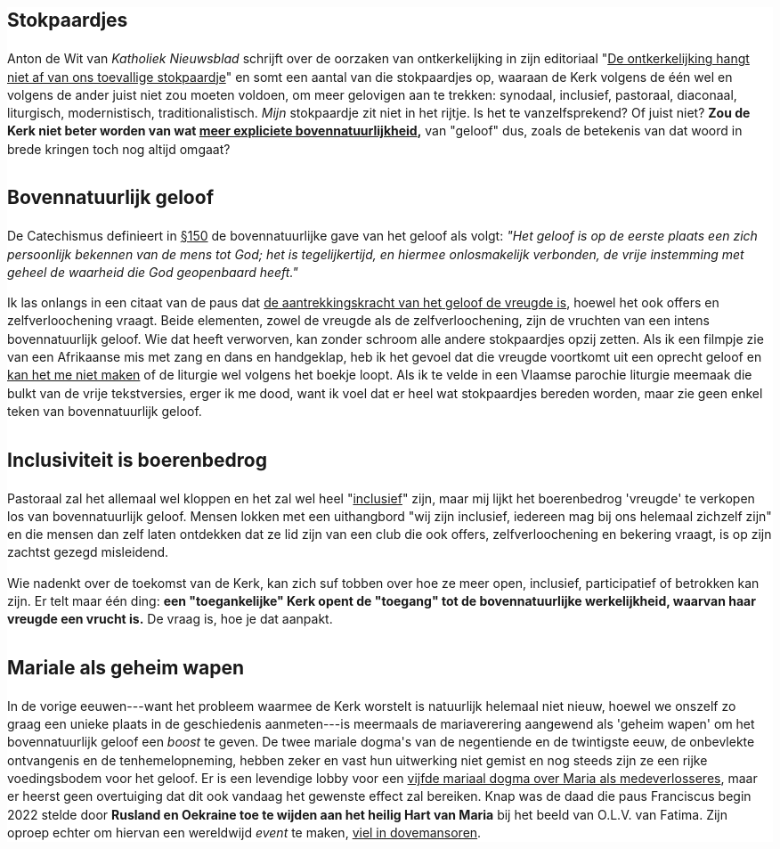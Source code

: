 ## Stokpaardjes

Anton de Wit van _Katholiek Nieuwsblad_ schrijft over de oorzaken van ontkerkelijking in zijn editoriaal "[De ontkerkelijking hangt niet af van ons toevallige stokpaardje](https://www.kn.nl/verdieping/commentaar/zie-je-nou-wel-de-ontkerkelijking-hangt-niet-af-van-ons-toevallige-stokpaardje/)" en somt een aantal van die stokpaardjes op, waaraan de Kerk volgens de één wel en volgens de ander juist niet zou moeten voldoen, om meer gelovigen aan te trekken:  synodaal, inclusief, pastoraal, diaconaal, liturgisch, modernistisch, traditionalistisch. _Mijn_ stokpaardje zit niet in het rijtje. Is het te vanzelfsprekend? Of juist niet? **Zou de Kerk niet beter worden van wat [meer expliciete bovennatuurlijkheid](https://media.ascensionpress.com/2020/01/03/faith-and-reason-in-the-catechism-and-aquinas-work/),** van "geloof" dus, zoals de betekenis van dat woord in brede kringen toch nog altijd omgaat?

## Bovennatuurlijk geloof

De Catechismus definieert in [§150](https://rkdocumenten.nl/toondocument/1-catechismus-van-de-katholieke-kerk-nl/?systeemnum=1-191) de bovennatuurlijke gave van het geloof als volgt: _"Het geloof is op de eerste plaats een zich persoonlijk bekennen van de mens tot God; het is tegelijkertijd, en hiermee onlosmakelijk verbonden, de vrije instemming met geheel de waarheid die God geopenbaard heeft."_

Ik las onlangs in een citaat van de paus dat [de aantrekkingskracht van het geloof de vreugde is](https://www.kerknet.be/kerknet-redactie/blog/zonder-vreugde-slaat-de-verkondiging-van-het-evangelie-niet-aan?microsite=571), hoewel het ook offers en zelfverloochening vraagt. Beide elementen, zowel de vreugde als de zelfverloochening, zijn de vruchten van een intens bovennatuurlijk geloof. Wie dat heeft verworven, kan zonder schroom alle andere stokpaardjes opzij zetten. Als ik een filmpje zie van een Afrikaanse mis met zang en dans en handgeklap, heb ik het gevoel dat die vreugde voortkomt uit een oprecht geloof en [kan het me niet maken](https://gelovenleren.net/blog/misbegrepen/) of de liturgie wel volgens het boekje loopt. Als ik te velde in een Vlaamse parochie liturgie meemaak die bulkt van de vrije tekstversies, erger ik me dood, want ik voel dat er heel wat stokpaardjes bereden worden, maar zie geen enkel teken van bovennatuurlijk geloof.

## Inclusiviteit is boerenbedrog

Pastoraal zal het allemaal wel kloppen en het zal wel heel "[inclusief](https://www.firstthings.com/web-exclusives/2023/02/inclusion-and-catholicism)" zijn, maar mij lijkt het boerenbedrog 'vreugde' te verkopen los van bovennatuurlijk geloof. Mensen lokken met een uithangbord "wij zijn inclusief, iedereen mag bij ons helemaal zichzelf zijn" en die mensen dan zelf laten ontdekken dat ze lid zijn van een club die ook offers, zelfverloochening en bekering vraagt, is op zijn zachtst gezegd misleidend. 

Wie nadenkt over de toekomst van de Kerk, kan zich suf tobben over hoe ze meer open, inclusief, participatief of betrokken kan zijn. Er telt maar één ding: **een "toegankelijke" Kerk opent de "toegang" tot de bovennatuurlijke werkelijkheid, waarvan haar vreugde een vrucht is.** De vraag is, hoe je dat aanpakt. 

## Mariale als geheim wapen

In de vorige eeuwen---want het probleem waarmee de Kerk worstelt is natuurlijk helemaal niet nieuw, hoewel we onszelf zo graag een unieke plaats in de geschiedenis aanmeten---is meermaals de mariaverering aangewend als 'geheim wapen' om het bovennatuurlijk geloof een _boost_ te geven. De twee mariale dogma's van de negentiende en de twintigste eeuw, de onbevlekte ontvangenis en de tenhemelopneming, hebben zeker en vast hun uitwerking niet gemist en nog steeds zijn ze een rijke voedingsbodem voor het geloof. Er is een levendige lobby voor een [vijfde mariaal dogma over Maria als medeverlosseres](https://www.motherofallpeoples.com/the-fifth-marian-dogma), maar er heerst geen overtuiging dat dit ook vandaag het gewenste effect zal bereiken. Knap was de daad die paus Franciscus begin 2022 stelde door **Rusland en Oekraine toe te wijden aan het heilig Hart van Maria** bij het beeld van O.L.V. van Fatima. Zijn oproep echter om hiervan een wereldwijd _event_ te maken, [viel in dovemansoren](https://gelovenleren.net/blog/hiervoor-moet-je-paus-zijn/). 
